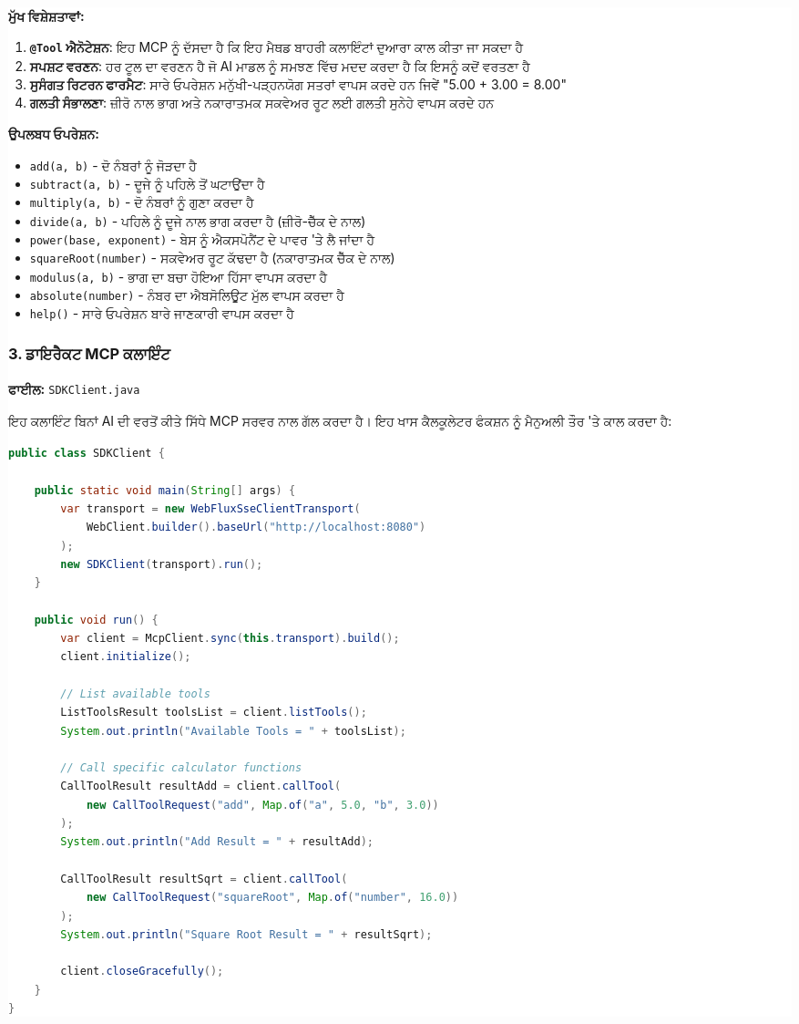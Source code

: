 **ਮੁੱਖ ਵਿਸ਼ੇਸ਼ਤਾਵਾਂ:**

1. **`@Tool` ਐਨੋਟੇਸ਼ਨ**: ਇਹ MCP ਨੂੰ ਦੱਸਦਾ ਹੈ ਕਿ ਇਹ ਮੈਥਡ ਬਾਹਰੀ ਕਲਾਇੰਟਾਂ ਦੁਆਰਾ ਕਾਲ ਕੀਤਾ ਜਾ ਸਕਦਾ ਹੈ
2. **ਸਪਸ਼ਟ ਵਰਣਨ**: ਹਰ ਟੂਲ ਦਾ ਵਰਣਨ ਹੈ ਜੋ AI ਮਾਡਲ ਨੂੰ ਸਮਝਣ ਵਿੱਚ ਮਦਦ ਕਰਦਾ ਹੈ ਕਿ ਇਸਨੂੰ ਕਦੋਂ ਵਰਤਣਾ ਹੈ
3. **ਸੁਸੰਗਤ ਰਿਟਰਨ ਫਾਰਮੈਟ**: ਸਾਰੇ ਓਪਰੇਸ਼ਨ ਮਨੁੱਖੀ-ਪੜ੍ਹਨਯੋਗ ਸਤਰਾਂ ਵਾਪਸ ਕਰਦੇ ਹਨ ਜਿਵੇਂ "5.00 + 3.00 = 8.00"
4. **ਗਲਤੀ ਸੰਭਾਲਣਾ**: ਜ਼ੀਰੋ ਨਾਲ ਭਾਗ ਅਤੇ ਨਕਾਰਾਤਮਕ ਸਕਵੇਅਰ ਰੂਟ ਲਈ ਗਲਤੀ ਸੁਨੇਹੇ ਵਾਪਸ ਕਰਦੇ ਹਨ

**ਉਪਲਬਧ ਓਪਰੇਸ਼ਨ:**
- `add(a, b)` - ਦੋ ਨੰਬਰਾਂ ਨੂੰ ਜੋੜਦਾ ਹੈ
- `subtract(a, b)` - ਦੂਜੇ ਨੂੰ ਪਹਿਲੇ ਤੋਂ ਘਟਾਉਂਦਾ ਹੈ
- `multiply(a, b)` - ਦੋ ਨੰਬਰਾਂ ਨੂੰ ਗੁਣਾ ਕਰਦਾ ਹੈ
- `divide(a, b)` - ਪਹਿਲੇ ਨੂੰ ਦੂਜੇ ਨਾਲ ਭਾਗ ਕਰਦਾ ਹੈ (ਜ਼ੀਰੋ-ਚੈੱਕ ਦੇ ਨਾਲ)
- `power(base, exponent)` - ਬੇਸ ਨੂੰ ਐਕਸਪੋਨੈਂਟ ਦੇ ਪਾਵਰ 'ਤੇ ਲੈ ਜਾਂਦਾ ਹੈ
- `squareRoot(number)` - ਸਕਵੇਅਰ ਰੂਟ ਕੱਢਦਾ ਹੈ (ਨਕਾਰਾਤਮਕ ਚੈੱਕ ਦੇ ਨਾਲ)
- `modulus(a, b)` - ਭਾਗ ਦਾ ਬਚਾ ਹੋਇਆ ਹਿੱਸਾ ਵਾਪਸ ਕਰਦਾ ਹੈ
- `absolute(number)` - ਨੰਬਰ ਦਾ ਐਬਸੋਲਿਊਟ ਮੁੱਲ ਵਾਪਸ ਕਰਦਾ ਹੈ
- `help()` - ਸਾਰੇ ਓਪਰੇਸ਼ਨ ਬਾਰੇ ਜਾਣਕਾਰੀ ਵਾਪਸ ਕਰਦਾ ਹੈ

### 3. ਡਾਇਰੈਕਟ MCP ਕਲਾਇੰਟ

**ਫਾਈਲ:** `SDKClient.java`

ਇਹ ਕਲਾਇੰਟ ਬਿਨਾਂ AI ਦੀ ਵਰਤੋਂ ਕੀਤੇ ਸਿੱਧੇ MCP ਸਰਵਰ ਨਾਲ ਗੱਲ ਕਰਦਾ ਹੈ। ਇਹ ਖਾਸ ਕੈਲਕੂਲੇਟਰ ਫੰਕਸ਼ਨ ਨੂੰ ਮੈਨੁਅਲੀ ਤੌਰ 'ਤੇ ਕਾਲ ਕਰਦਾ ਹੈ:

```java
public class SDKClient {
    
    public static void main(String[] args) {
        var transport = new WebFluxSseClientTransport(
            WebClient.builder().baseUrl("http://localhost:8080")
        );
        new SDKClient(transport).run();
    }
    
    public void run() {
        var client = McpClient.sync(this.transport).build();
        client.initialize();
        
        // List available tools
        ListToolsResult toolsList = client.listTools();
        System.out.println("Available Tools = " + toolsList);
        
        // Call specific calculator functions
        CallToolResult resultAdd = client.callTool(
            new CallToolRequest("add", Map.of("a", 5.0, "b", 3.0))
        );
        System.out.println("Add Result = " + resultAdd);
        
        CallToolResult resultSqrt = client.callTool(
            new CallToolRequest("squareRoot", Map.of("number", 16.0))
        );
        System.out.println("Square Root Result = " + resultSqrt);
        
        client.closeGracefully();
    }
}
```
